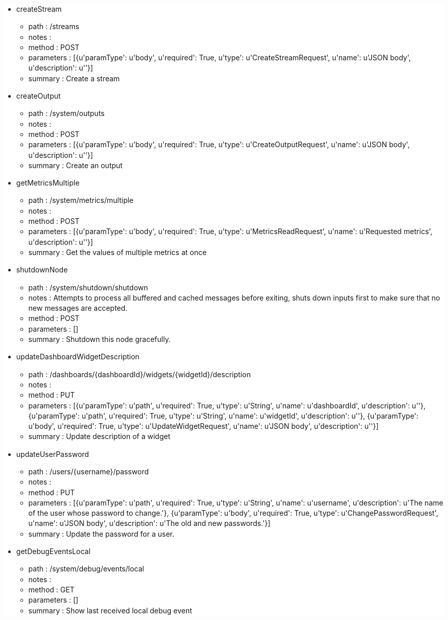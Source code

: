 *  createStream
	 *  path : /streams
	 *  notes : 
	 *  method : POST
	 *  parameters : [{u'paramType': u'body', u'required': True, u'type': u'CreateStreamRequest', u'name': u'JSON body', u'description': u''}]
	 *  summary : Create a stream

*  createOutput
	 *  path : /system/outputs
	 *  notes : 
	 *  method : POST
	 *  parameters : [{u'paramType': u'body', u'required': True, u'type': u'CreateOutputRequest', u'name': u'JSON body', u'description': u''}]
	 *  summary : Create an output

*  getMetricsMultiple
	 *  path : /system/metrics/multiple
	 *  notes : 
	 *  method : POST
	 *  parameters : [{u'paramType': u'body', u'required': True, u'type': u'MetricsReadRequest', u'name': u'Requested metrics', u'description': u''}]
	 *  summary : Get the values of multiple metrics at once

*  shutdownNode
	 *  path : /system/shutdown/shutdown
	 *  notes : Attempts to process all buffered and cached messages before exiting, shuts down inputs first to make sure that no new messages are accepted.
	 *  method : POST
	 *  parameters : []
	 *  summary : Shutdown this node gracefully.

*  updateDashboardWidgetDescription
	 *  path : /dashboards/{dashboardId}/widgets/{widgetId}/description
	 *  notes : 
	 *  method : PUT
	 *  parameters : [{u'paramType': u'path', u'required': True, u'type': u'String', u'name': u'dashboardId', u'description': u''}, {u'paramType': u'path', u'required': True, u'type': u'String', u'name': u'widgetId', u'description': u''}, {u'paramType': u'body', u'required': True, u'type': u'UpdateWidgetRequest', u'name': u'JSON body', u'description': u''}]
	 *  summary : Update description of a widget

*  updateUserPassword
	 *  path : /users/{username}/password
	 *  notes : 
	 *  method : PUT
	 *  parameters : [{u'paramType': u'path', u'required': True, u'type': u'String', u'name': u'username', u'description': u'The name of the user whose password to change.'}, {u'paramType': u'body', u'required': True, u'type': u'ChangePasswordRequest', u'name': u'JSON body', u'description': u'The old and new passwords.'}]
	 *  summary : Update the password for a user.

*  getDebugEventsLocal
	 *  path : /system/debug/events/local
	 *  notes : 
	 *  method : GET
	 *  parameters : []
	 *  summary : Show last received local debug event
